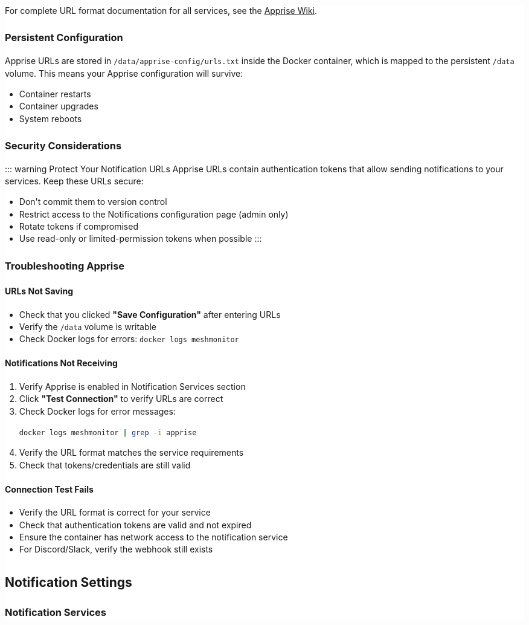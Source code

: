 For complete URL format documentation for all services, see the [Apprise Wiki](https://github.com/caronc/apprise/wiki).

### Persistent Configuration

Apprise URLs are stored in `/data/apprise-config/urls.txt` inside the Docker container, which is mapped to the persistent `/data` volume. This means your Apprise configuration will survive:

- Container restarts
- Container upgrades
- System reboots

### Security Considerations

::: warning Protect Your Notification URLs
Apprise URLs contain authentication tokens that allow sending notifications to your services. Keep these URLs secure:

- Don't commit them to version control
- Restrict access to the Notifications configuration page (admin only)
- Rotate tokens if compromised
- Use read-only or limited-permission tokens when possible
:::

### Troubleshooting Apprise

#### URLs Not Saving

- Check that you clicked **"Save Configuration"** after entering URLs
- Verify the `/data` volume is writable
- Check Docker logs for errors: `docker logs meshmonitor`

#### Notifications Not Receiving

1. Verify Apprise is enabled in Notification Services section
2. Click **"Test Connection"** to verify URLs are correct
3. Check Docker logs for error messages:
   ```bash
   docker logs meshmonitor | grep -i apprise
   ```
4. Verify the URL format matches the service requirements
5. Check that tokens/credentials are still valid

#### Connection Test Fails

- Verify the URL format is correct for your service
- Check that authentication tokens are valid and not expired
- Ensure the container has network access to the notification service
- For Discord/Slack, verify the webhook still exists

## Notification Settings

### Notification Services

